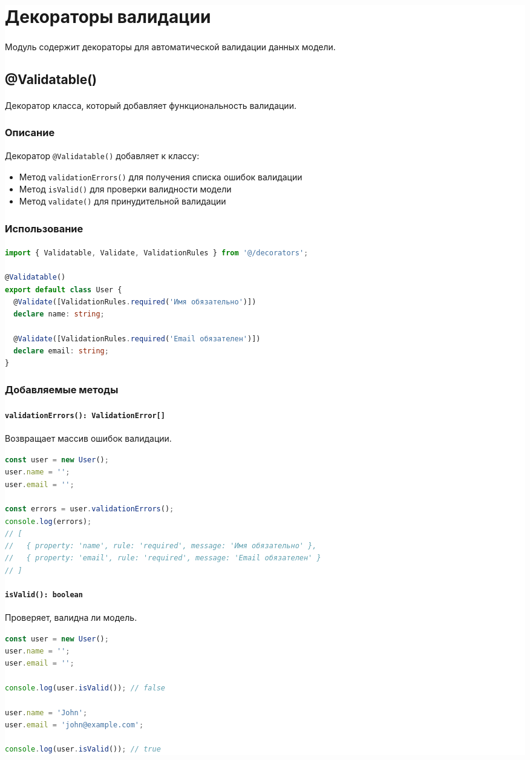 # Декораторы валидации

Модуль содержит декораторы для автоматической валидации данных модели.

## @Validatable()

Декоратор класса, который добавляет функциональность валидации.

### Описание

Декоратор `@Validatable()` добавляет к классу:
- Метод `validationErrors()` для получения списка ошибок валидации
- Метод `isValid()` для проверки валидности модели
- Метод `validate()` для принудительной валидации

### Использование

```typescript
import { Validatable, Validate, ValidationRules } from '@/decorators';

@Validatable()
export default class User {
  @Validate([ValidationRules.required('Имя обязательно')])
  declare name: string;

  @Validate([ValidationRules.required('Email обязателен')])
  declare email: string;
}
```

### Добавляемые методы

#### `validationErrors(): ValidationError[]`
Возвращает массив ошибок валидации.

```typescript
const user = new User();
user.name = '';
user.email = '';

const errors = user.validationErrors();
console.log(errors);
// [
//   { property: 'name', rule: 'required', message: 'Имя обязательно' },
//   { property: 'email', rule: 'required', message: 'Email обязателен' }
// ]
```

#### `isValid(): boolean`
Проверяет, валидна ли модель.

```typescript
const user = new User();
user.name = '';
user.email = '';

console.log(user.isValid()); // false

user.name = 'John';
user.email = 'john@example.com';

console.log(user.isValid()); // true
```
